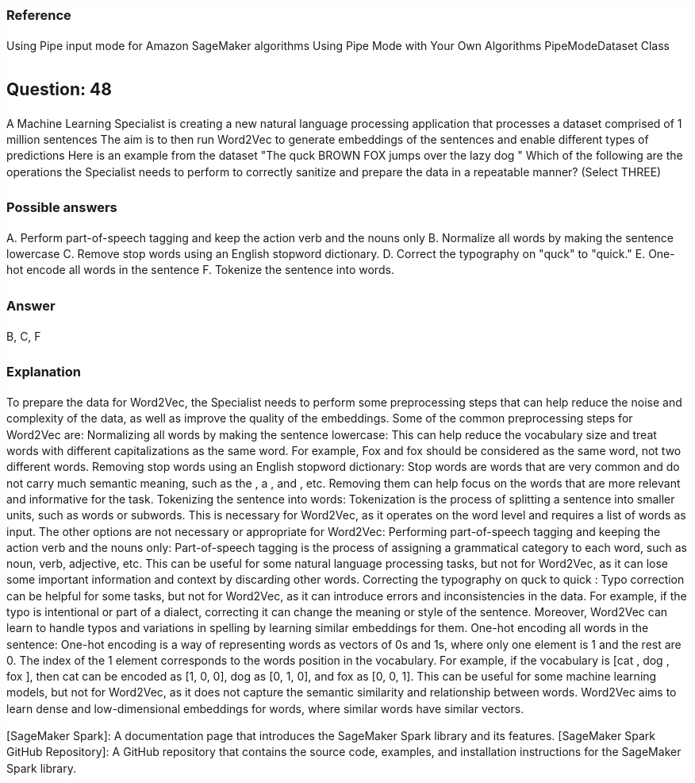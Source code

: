 ### Reference

Using Pipe input mode for Amazon SageMaker algorithms Using Pipe Mode with Your Own Algorithms
PipeModeDataset Class

## Question: 48

A Machine Learning Specialist is creating a new natural language processing application that processes a dataset comprised of 1 million sentences The aim is to then run Word2Vec to generate embeddings of the sentences and enable different types of predictions
Here is an example from the dataset
"The quck BROWN FOX jumps over the lazy dog "
Which of the following are the operations the Specialist needs to perform to correctly sanitize and prepare the data in a repeatable manner? (Select THREE)

### Possible answers

A. Perform part-of-speech tagging and keep the action verb and the nouns only
B. Normalize all words by making the sentence lowercase C. Remove stop words using an English stopword dictionary.
D. Correct the typography on "quck" to "quick."
E. One-hot encode all words in the sentence
F. Tokenize the sentence into words.

### Answer

B, C, F

### Explanation

To prepare the data for Word2Vec, the Specialist needs to perform some preprocessing steps that can help reduce the noise and complexity of the data, as well as improve the quality of the embeddings. Some of the common preprocessing steps for Word2Vec are:
Normalizing all words by making the sentence lowercase: This can help reduce the vocabulary size and treat words with different capitalizations as the same word. For example, Fox and fox should be considered as the same word, not two different words.
Removing stop words using an English stopword dictionary: Stop words are words that are very common and do not carry much semantic meaning, such as the , a , and , etc. Removing them can help focus on the words that are more relevant and informative for the task.
Tokenizing the sentence into words: Tokenization is the process of splitting a sentence into smaller units, such as words or subwords. This is necessary for Word2Vec, as it operates on the word level and requires a list of words as input.
The other options are not necessary or appropriate for Word2Vec:
Performing part-of-speech tagging and keeping the action verb and the nouns only: Part-of-speech tagging is the process of assigning a grammatical category to each word, such as noun, verb, adjective, etc. This can be useful for some natural language processing tasks, but not for Word2Vec, as it can lose some important information and context by discarding other words.
Correcting the typography on quck to quick : Typo correction can be helpful for some tasks, but not for Word2Vec, as it can introduce errors and inconsistencies in the data. For example, if the typo is intentional or part of a dialect, correcting it can change the meaning or style of the sentence. Moreover, Word2Vec can learn to handle typos and variations in spelling by learning similar embeddings for them.
One-hot encoding all words in the sentence: One-hot encoding is a way of representing words as vectors of 0s and 1s, where only one element is 1 and the rest are 0. The index of the 1 element corresponds to the words position in the vocabulary. For example, if the vocabulary is [cat , dog , fox ], then cat can be encoded as [1, 0, 0], dog as [0, 1, 0], and fox as [0, 0, 1]. This can be useful for some machine learning models, but not for Word2Vec, as it does not capture the semantic similarity and relationship between words. Word2Vec aims to learn dense and low-dimensional embeddings for words, where similar words have similar vectors.


[SageMaker Spark]: A documentation page that introduces the SageMaker Spark library and its features.
[SageMaker Spark GitHub Repository]: A GitHub repository that contains the source code, examples, and installation instructions for the SageMaker Spark library.